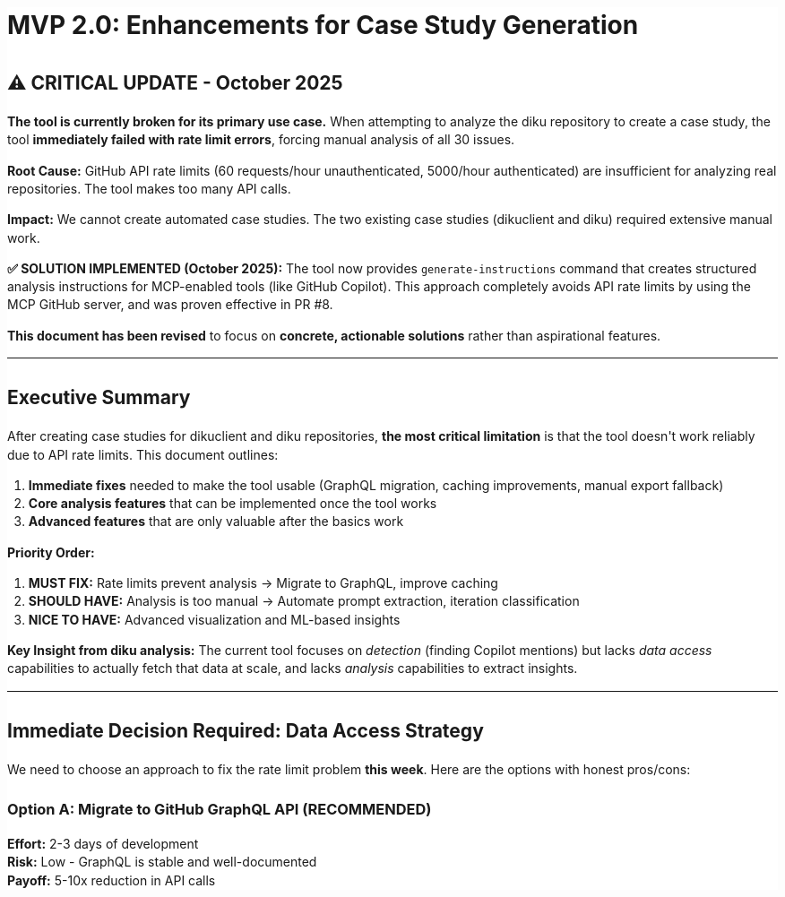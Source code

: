 # MVP 2.0: Enhancements for Case Study Generation

## ⚠️ CRITICAL UPDATE - October 2025

**The tool is currently broken for its primary use case.** When attempting to analyze the diku repository to create a case study, the tool **immediately failed with rate limit errors**, forcing manual analysis of all 30 issues.

**Root Cause:** GitHub API rate limits (60 requests/hour unauthenticated, 5000/hour authenticated) are insufficient for analyzing real repositories. The tool makes too many API calls.

**Impact:** We cannot create automated case studies. The two existing case studies (dikuclient and diku) required extensive manual work.

**✅ SOLUTION IMPLEMENTED (October 2025):** The tool now provides `generate-instructions` command that creates structured analysis instructions for MCP-enabled tools (like GitHub Copilot). This approach completely avoids API rate limits by using the MCP GitHub server, and was proven effective in PR #8.

**This document has been revised** to focus on **concrete, actionable solutions** rather than aspirational features.

---

## Executive Summary

After creating case studies for dikuclient and diku repositories, **the most critical limitation** is that the tool doesn't work reliably due to API rate limits. This document outlines:

1. **Immediate fixes** needed to make the tool usable (GraphQL migration, caching improvements, manual export fallback)
2. **Core analysis features** that can be implemented once the tool works
3. **Advanced features** that are only valuable after the basics work

**Priority Order:**
1. **MUST FIX:** Rate limits prevent analysis → Migrate to GraphQL, improve caching
2. **SHOULD HAVE:** Analysis is too manual → Automate prompt extraction, iteration classification
3. **NICE TO HAVE:** Advanced visualization and ML-based insights

**Key Insight from diku analysis:** The current tool focuses on *detection* (finding Copilot mentions) but lacks *data access* capabilities to actually fetch that data at scale, and lacks *analysis* capabilities to extract insights.

---

## Immediate Decision Required: Data Access Strategy

We need to choose an approach to fix the rate limit problem **this week**. Here are the options with honest pros/cons:

### Option A: Migrate to GitHub GraphQL API (RECOMMENDED)

**Effort:** 2-3 days of development  
**Risk:** Low - GraphQL is stable and well-documented  
**Payoff:** 5-10x reduction in API calls  
